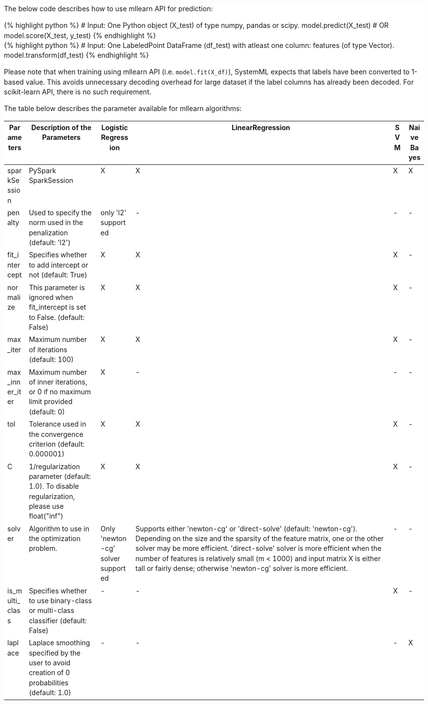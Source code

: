 The below code describes how to use mllearn API for prediction:

<div class="codetabs">
<div data-lang="sklearn way" markdown="1">
{% highlight python %}
# Input: One Python object (X_test) of type numpy, pandas or scipy.
model.predict(X_test)
# OR model.score(X_test, y_test)
{% endhighlight %}
</div>
<div data-lang="mllib way" markdown="1">
{% highlight python %}
# Input: One LabeledPoint DataFrame (df_test) with atleast one column: features (of type Vector).
model.transform(df_test)
{% endhighlight %}
</div>
</div>

Please note that when training using mllearn API (i.e. `model.fit(X_df)`), SystemML 
expects that labels have been converted to 1-based value.
This avoids unnecessary decoding overhead for large dataset if the label columns has already been decoded.
For scikit-learn API, there is no such requirement.

The table below describes the parameter available for mllearn algorithms:

| Parameters | Description of the Parameters | LogisticRegression | LinearRegression | SVM | NaiveBayes |
|----------------|-----------------------------------------------------------------------------------------------|-----------------------------------|------------------------------------------------------------------------------------------------------------------------------------------------------------------------------------------------------------------------------------------------------------------------------------------------------------------------------------------------------------------------------------------|-----|------------|
| sparkSession | PySpark SparkSession | X | X | X | X |
| penalty | Used to specify the norm used in the penalization (default: 'l2') | only 'l2' supported | - | - | - |
| fit_intercept | Specifies whether to add intercept or not (default: True) | X | X | X | - |
| normalize | This parameter is ignored when fit_intercept is set to False. (default: False) | X | X | X | - |
| max_iter | Maximum number of iterations (default: 100) | X | X | X | - |
| max_inner_iter | Maximum number of inner iterations, or 0 if no maximum limit provided (default: 0) | X | - | - | - |
| tol | Tolerance used in the convergence criterion (default: 0.000001) | X | X | X | - |
| C | 1/regularization parameter (default: 1.0). To disable regularization, please use float("inf") | X | X | X | - |
| solver | Algorithm to use in the optimization problem. | Only 'newton-cg' solver supported | Supports either 'newton-cg' or 'direct-solve' (default: 'newton-cg'). Depending on the size and the sparsity of the feature matrix, one or the other solver may be more efficient. 'direct-solve' solver is more efficient when the number of features is relatively small (m < 1000) and input matrix X is either tall or fairly dense; otherwise 'newton-cg' solver is more efficient. | - | - |
| is_multi_class | Specifies whether to use binary-class or multi-class classifier (default: False) | - | - | X | - |
| laplace | Laplace smoothing specified by the user to avoid creation of 0 probabilities (default: 1.0) | - | - | - | X |
